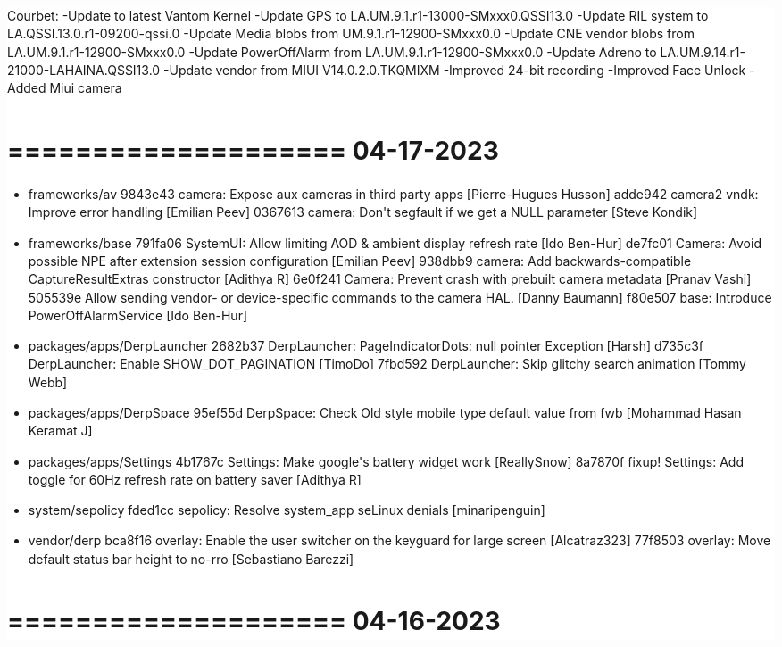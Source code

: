 Courbet:
-Update to latest Vantom Kernel
-Update GPS to LA.UM.9.1.r1-13000-SMxxx0.QSSI13.0
-Update RIL system to LA.QSSI.13.0.r1-09200-qssi.0
-Update Media blobs from UM.9.1.r1-12900-SMxxx0.0
-Update CNE vendor blobs from LA.UM.9.1.r1-12900-SMxxx0.0
-Update PowerOffAlarm from LA.UM.9.1.r1-12900-SMxxx0.0
-Update Adreno to LA.UM.9.14.r1-21000-LAHAINA.QSSI13.0 
-Update vendor from MIUI V14.0.2.0.TKQMIXM
-Improved 24-bit recording
-Improved Face Unlock
-Added Miui camera


====================
    04-17-2023     
====================

* frameworks/av
9843e43  camera: Expose aux cameras in third party apps  [Pierre-Hugues Husson]
adde942  camera2 vndk: Improve error handling  [Emilian Peev]
0367613  camera: Don't segfault if we get a NULL parameter  [Steve Kondik]


* frameworks/base
791fa06  SystemUI: Allow limiting AOD & ambient display refresh rate  [Ido Ben-Hur]
de7fc01  Camera: Avoid possible NPE after extension session configuration  [Emilian Peev]
938dbb9  camera: Add backwards-compatible CaptureResultExtras constructor  [Adithya R]
6e0f241  Camera: Prevent crash with prebuilt camera metadata  [Pranav Vashi]
505539e  Allow sending vendor- or device-specific commands to the camera HAL.  [Danny Baumann]
f80e507  base: Introduce PowerOffAlarmService  [Ido Ben-Hur]


* packages/apps/DerpLauncher
2682b37  DerpLauncher: PageIndicatorDots: null pointer Exception  [Harsh]
d735c3f  DerpLauncher: Enable SHOW_DOT_PAGINATION  [TimoDo]
7fbd592  DerpLauncher: Skip glitchy search animation  [Tommy Webb]


* packages/apps/DerpSpace
95ef55d  DerpSpace: Check Old style mobile type default value from fwb  [Mohammad Hasan Keramat J]


* packages/apps/Settings
4b1767c  Settings: Make google's battery widget work  [ReallySnow]
8a7870f  fixup! Settings: Add toggle for 60Hz refresh rate on battery saver  [Adithya R]


* system/sepolicy
fded1cc  sepolicy: Resolve system_app seLinux denials  [minaripenguin]


* vendor/derp
bca8f16  overlay: Enable the user switcher on the keyguard for large screen  [Alcatraz323]
77f8503  overlay: Move default status bar height to no-rro  [Sebastiano Barezzi]


====================
    04-16-2023     
====================

